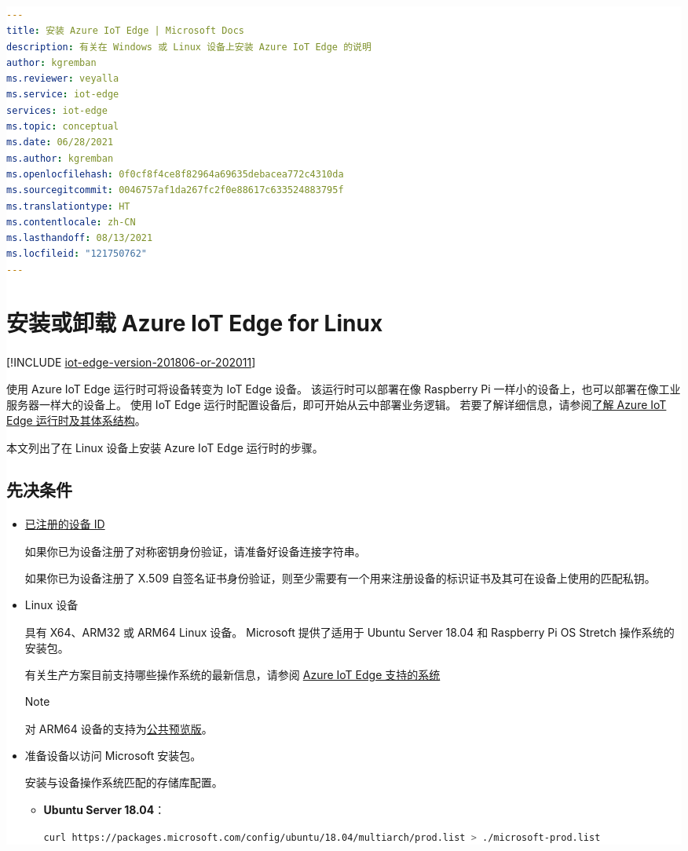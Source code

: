 ```yaml
---
title: 安装 Azure IoT Edge | Microsoft Docs
description: 有关在 Windows 或 Linux 设备上安装 Azure IoT Edge 的说明
author: kgremban
ms.reviewer: veyalla
ms.service: iot-edge
services: iot-edge
ms.topic: conceptual
ms.date: 06/28/2021
ms.author: kgremban
ms.openlocfilehash: 0f0cf8f4ce8f82964a69635debacea772c4310da
ms.sourcegitcommit: 0046757af1da267fc2f0e88617c633524883795f
ms.translationtype: HT
ms.contentlocale: zh-CN
ms.lasthandoff: 08/13/2021
ms.locfileid: "121750762"
---
```

# <a name="install-or-uninstall-azure-iot-edge-for-linux"></a>安装或卸载 Azure IoT Edge for Linux

[!INCLUDE [iot-edge-version-201806-or-202011](../../includes/iot-edge-version-201806-or-202011.md)]

使用 Azure IoT Edge 运行时可将设备转变为 IoT Edge 设备。 该运行时可以部署在像 Raspberry Pi 一样小的设备上，也可以部署在像工业服务器一样大的设备上。 使用 IoT Edge 运行时配置设备后，即可开始从云中部署业务逻辑。 若要了解详细信息，请参阅[了解 Azure IoT Edge 运行时及其体系结构](iot-edge-runtime.md)。

本文列出了在 Linux 设备上安装 Azure IoT Edge 运行时的步骤。

## <a name="prerequisites"></a>先决条件

* [已注册的设备 ID](how-to-register-device.md)

  如果你已为设备注册了对称密钥身份验证，请准备好设备连接字符串。

  如果你已为设备注册了 X.509 自签名证书身份验证，则至少需要有一个用来注册设备的标识证书及其可在设备上使用的匹配私钥。

* Linux 设备

  具有 X64、ARM32 或 ARM64 Linux 设备。 Microsoft 提供了适用于 Ubuntu Server 18.04 和 Raspberry Pi OS Stretch 操作系统的安装包。

  有关生产方案目前支持哪些操作系统的最新信息，请参阅 [Azure IoT Edge 支持的系统](support.md#operating-systems)

  >[!NOTE]
  >对 ARM64 设备的支持为[公共预览版](https://azure.microsoft.com/support/legal/preview-supplemental-terms/)。

* 准备设备以访问 Microsoft 安装包。

  安装与设备操作系统匹配的存储库配置。

  * **Ubuntu Server 18.04**：

    ```bash
    curl https://packages.microsoft.com/config/ubuntu/18.04/multiarch/prod.list > ./microsoft-prod.list
    ```
